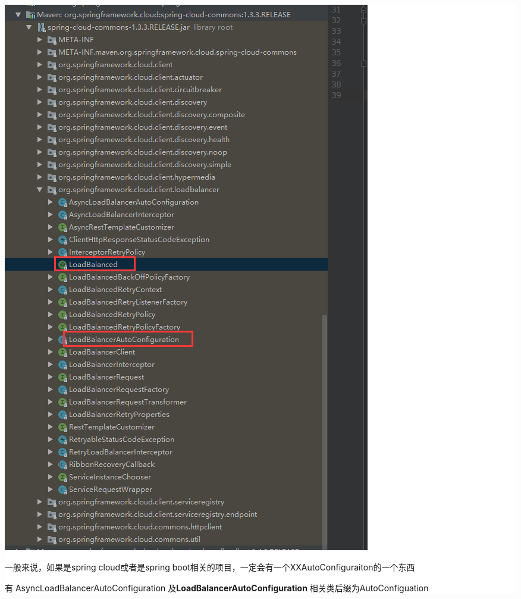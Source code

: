 ![image-20210714200823012](Ribbon.assets/image-20210714200823012.png)

一般来说，如果是spring cloud或者是spring boot相关的项目，一定会有一个XXAutoConfiguraiton的一个东西

有 AsyncLoadBalancerAutoConfiguration 及**LoadBalancerAutoConfiguration** 相关类后缀为AutoConfiguation
